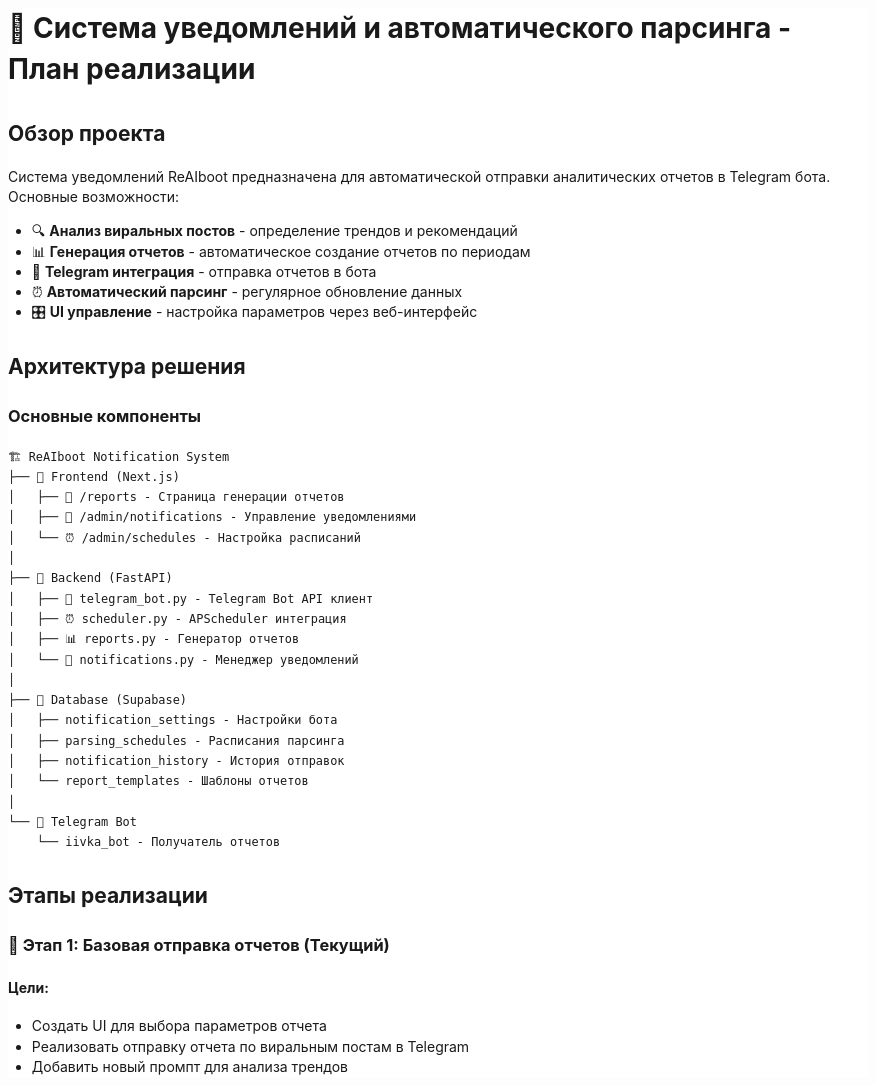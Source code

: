 # 📢 Система уведомлений и автоматического парсинга - План реализации

## Обзор проекта

Система уведомлений ReAIboot предназначена для автоматической отправки аналитических отчетов в Telegram бота. Основные возможности:

- 🔍 **Анализ виральных постов** - определение трендов и рекомендаций
- 📊 **Генерация отчетов** - автоматическое создание отчетов по периодам
- 🤖 **Telegram интеграция** - отправка отчетов в бота
- ⏰ **Автоматический парсинг** - регулярное обновление данных
- 🎛️ **UI управление** - настройка параметров через веб-интерфейс

## Архитектура решения

### Основные компоненты

```
🏗️ ReAIboot Notification System
├── 🎨 Frontend (Next.js)
│   ├── 📄 /reports - Страница генерации отчетов
│   ├── 🔧 /admin/notifications - Управление уведомлениями
│   └── ⏰ /admin/schedules - Настройка расписаний
│
├── 🔧 Backend (FastAPI)
│   ├── 🤖 telegram_bot.py - Telegram Bot API клиент
│   ├── ⏰ scheduler.py - APScheduler интеграция
│   ├── 📊 reports.py - Генератор отчетов
│   └── 📨 notifications.py - Менеджер уведомлений
│
├── 💾 Database (Supabase)
│   ├── notification_settings - Настройки бота
│   ├── parsing_schedules - Расписания парсинга
│   ├── notification_history - История отправок
│   └── report_templates - Шаблоны отчетов
│
└── 🤖 Telegram Bot
    └── iivka_bot - Получатель отчетов
```

## Этапы реализации

### 🚀 **Этап 1: Базовая отправка отчетов (Текущий)**

#### Цели:
- Создать UI для выбора параметров отчета
- Реализовать отправку отчета по виральным постам в Telegram
- Добавить новый промпт для анализа трендов

